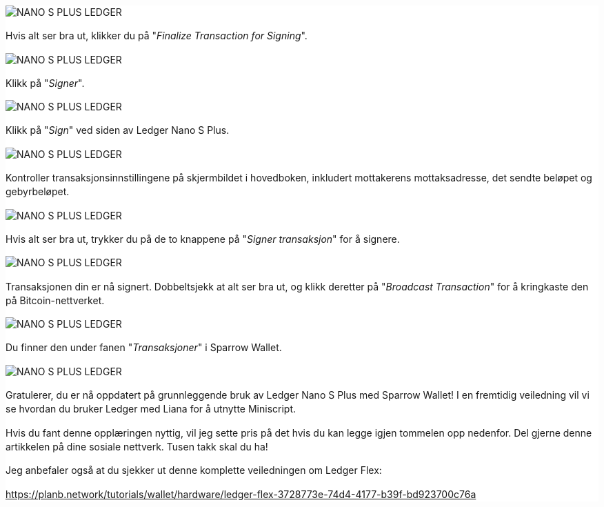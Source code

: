![NANO S PLUS LEDGER](assets/notext/57.webp)

Hvis alt ser bra ut, klikker du på "*Finalize Transaction for Signing*".

![NANO S PLUS LEDGER](assets/notext/58.webp)

Klikk på "*Signer*".

![NANO S PLUS LEDGER](assets/notext/59.webp)

Klikk på "*Sign*" ved siden av Ledger Nano S Plus.

![NANO S PLUS LEDGER](assets/notext/60.webp)

Kontroller transaksjonsinnstillingene på skjermbildet i hovedboken, inkludert mottakerens mottaksadresse, det sendte beløpet og gebyrbeløpet.

![NANO S PLUS LEDGER](assets/notext/61.webp)

Hvis alt ser bra ut, trykker du på de to knappene på "*Signer transaksjon*" for å signere.

![NANO S PLUS LEDGER](assets/notext/62.webp)

Transaksjonen din er nå signert. Dobbeltsjekk at alt ser bra ut, og klikk deretter på "*Broadcast Transaction*" for å kringkaste den på Bitcoin-nettverket.

![NANO S PLUS LEDGER](assets/notext/63.webp)

Du finner den under fanen "*Transaksjoner*" i Sparrow Wallet.

![NANO S PLUS LEDGER](assets/notext/64.webp)

Gratulerer, du er nå oppdatert på grunnleggende bruk av Ledger Nano S Plus med Sparrow Wallet! I en fremtidig veiledning vil vi se hvordan du bruker Ledger med Liana for å utnytte Miniscript.

Hvis du fant denne opplæringen nyttig, vil jeg sette pris på det hvis du kan legge igjen tommelen opp nedenfor. Del gjerne denne artikkelen på dine sosiale nettverk. Tusen takk skal du ha!

Jeg anbefaler også at du sjekker ut denne komplette veiledningen om Ledger Flex:

https://planb.network/tutorials/wallet/hardware/ledger-flex-3728773e-74d4-4177-b39f-bd923700c76a